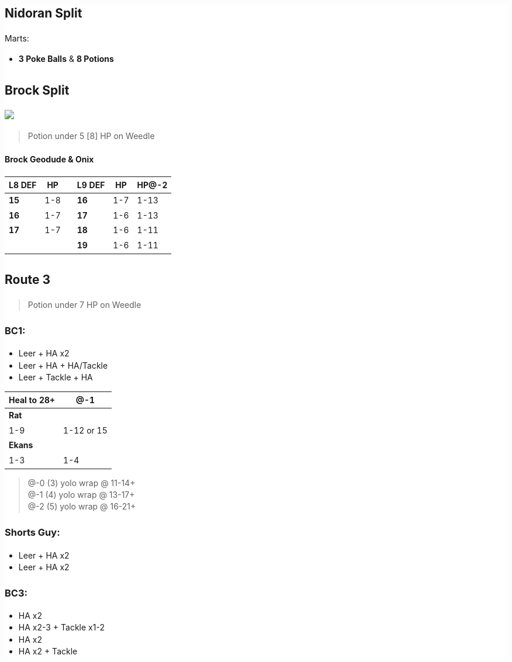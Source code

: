 ## Nidoran Split

Marts:
- **3 Poke Balls** & **8 Potions**

## Brock Split

<img src="https://i.imgur.com/899HQPn.png">

> Potion under 5 [8] HP on Weedle

#### Brock Geodude & Onix
| **L8 DEF**  |  HP  |     | **L9 DEF**  | HP   | HP@-2  |
| ----------- | ---- | --- |----------- | ----- | ------ |
|   **15**    | 1-8  |     |   **16**    | 1-7  | 1-13   |
|   **16**    | 1-7  |     |   **17**    | 1-6  | 1-13   |
|   **17**    | 1-7  |     |   **18**    | 1-6  | 1-11   |
|             |      |     |   **19**    | 1-6  | 1-11   |

## Route 3

> Potion under 7 HP on Weedle

### BC1: 
- Leer + HA x2
- Leer + HA + HA/Tackle
- Leer + Tackle + HA

| Heal to 28+ | @-1           |
| ----------- | ------------- | 
| **Rat**     |               |
|  1-9        |  1-12 or 15   |
| **Ekans**   |               | 
|  1-3        |   1-4         |

> @-0 (3) yolo wrap @ 11-14+     
> @-1 (4) yolo wrap @ 13-17+     
> @-2 (5) yolo wrap @ 16-21+     

### Shorts Guy: 
- Leer + HA x2
- Leer + HA x2

### BC3: 
- HA x2
- HA x2-3 + Tackle x1-2
- HA x2
- HA x2 + Tackle
